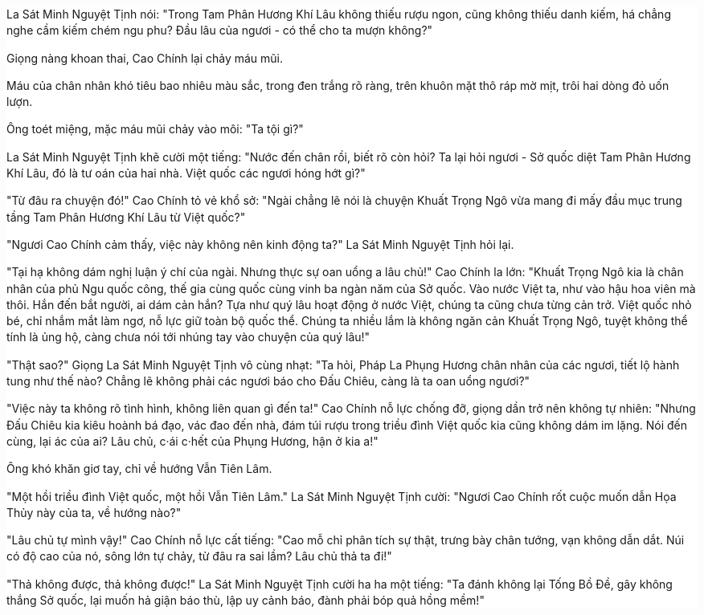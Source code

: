La Sát Minh Nguyệt Tịnh nói: "Trong Tam Phân Hương Khí Lâu không thiếu rượu ngon, cũng không thiếu danh kiếm, há chẳng nghe cầm kiếm chém ngu phu? Đầu lâu của ngươi - có thể cho ta mượn không?"

Giọng nàng khoan thai, Cao Chính lại chảy máu mũi.

Máu của chân nhân khó tiêu bao nhiêu màu sắc, trong đen trắng rõ ràng, trên khuôn mặt thô ráp mờ mịt, trôi hai dòng đỏ uốn lượn.

Ông toét miệng, mặc máu mũi chảy vào môi: "Ta tội gì?"

La Sát Minh Nguyệt Tịnh khẽ cười một tiếng: "Nước đến chân rồi, biết rõ còn hỏi? Ta lại hỏi ngươi - Sở quốc diệt Tam Phân Hương Khí Lâu, đó là tư oán của hai nhà. Việt quốc các ngươi hóng hớt gì?"

"Từ đâu ra chuyện đó!" Cao Chính tỏ vẻ khổ sở: "Ngài chẳng lẽ nói là chuyện Khuất Trọng Ngô vừa mang đi mấy đầu mục trung tầng Tam Phân Hương Khí Lâu từ Việt quốc?"

"Ngươi Cao Chính cảm thấy, việc này không nên kinh động ta?" La Sát Minh Nguyệt Tịnh hỏi lại.

"Tại hạ không dám nghị luận ý chí của ngài. Nhưng thực sự oan uổng a lâu chủ!" Cao Chính la lớn: "Khuất Trọng Ngô kia là chân nhân của phủ Ngu quốc công, thế gia cùng quốc cùng vinh ba ngàn năm của Sở quốc. Vào nước Việt ta, như vào hậu hoa viên mà thôi. Hắn đến bắt người, ai dám cản hắn? Tựa như quý lâu hoạt động ở nước Việt, chúng ta cũng chưa từng cản trở. Việt quốc nhỏ bé, chỉ nhắm mắt làm ngơ, nỗ lực giữ toàn bộ quốc thể. Chúng ta nhiều lắm là không ngăn cản Khuất Trọng Ngô, tuyệt không thể tính là ủng hộ, càng chưa nói tới nhúng tay vào chuyện của quý lâu!"

"Thật sao?" Giọng La Sát Minh Nguyệt Tịnh vô cùng nhạt: "Ta hỏi, Pháp La Phụng Hương chân nhân của các ngươi, tiết lộ hành tung như thế nào? Chẳng lẽ không phải các ngươi báo cho Đấu Chiêu, càng là ta oan uổng ngươi?"

"Việc này ta không rõ tình hình, không liên quan gì đến ta!" Cao Chính nỗ lực chống đỡ, giọng dần trở nên không tự nhiên: "Nhưng Đấu Chiêu kia kiêu hoành bá đạo, vác đao đến nhà, đám túi rượu trong triều đình Việt quốc kia cũng không dám im lặng. Nói đến cùng, lại ác của ai? Lâu chủ, c·ái c·hết của Phụng Hương, hận ở kia a!"

Ông khó khăn giơ tay, chỉ về hướng Vẫn Tiên Lâm.

"Một hồi triều đình Việt quốc, một hồi Vẫn Tiên Lâm." La Sát Minh Nguyệt Tịnh cười: "Ngươi Cao Chính rốt cuộc muốn dẫn Họa Thủy này của ta, về hướng nào?"

"Lâu chủ tự mình vậy!" Cao Chính nỗ lực cất tiếng: "Cao mỗ chỉ phân tích sự thật, trưng bày chân tướng, vạn không dẫn dắt. Núi có độ cao của nó, sông lớn tự chảy, từ đâu ra sai lầm? Lâu chủ thả ta đi!"

"Thả không được, thả không được!" La Sát Minh Nguyệt Tịnh cười ha ha một tiếng: "Ta đánh không lại Tống Bồ Đề, gây không thắng Sở quốc, lại muốn hả giận báo thù, lập uy cảnh báo, đành phải bóp quả hồng mềm!"